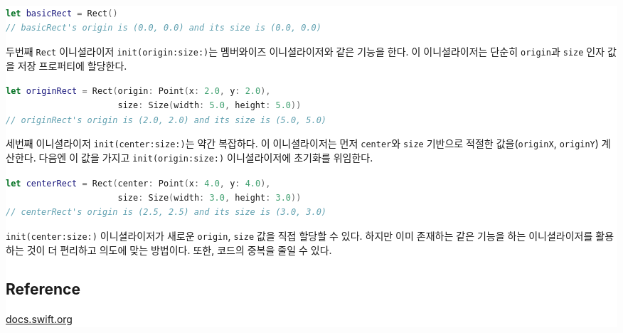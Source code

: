 ```swift
let basicRect = Rect()
// basicRect's origin is (0.0, 0.0) and its size is (0.0, 0.0)
```

두번째 `Rect` 이니셜라이저 `init(origin:size:)`는 멤버와이즈 이니셜라이저와 같은 기능을 한다. 이 이니셜라이저는 단순히 `origin`과 `size` 인자 값을 저장 프로퍼티에 할당한다.

```swift
let originRect = Rect(origin: Point(x: 2.0, y: 2.0),
                      size: Size(width: 5.0, height: 5.0))
// originRect's origin is (2.0, 2.0) and its size is (5.0, 5.0)
```

세번째 이니셜라이저 `init(center:size:)`는 약간 복잡하다. 이 이니셜라이저는 먼저 `center`와 `size` 기반으로 적절한 값을(`originX`, `originY`) 계산한다. 다음엔 이 값을 가지고 `init(origin:size:)` 이니셜라이저에 초기화를 위임한다.

```swift
let centerRect = Rect(center: Point(x: 4.0, y: 4.0),
                      size: Size(width: 3.0, height: 3.0))
// centerRect's origin is (2.5, 2.5) and its size is (3.0, 3.0)
```

`init(center:size:)` 이니셜라이저가 새로운 `origin`, `size` 값을 직접 할당할 수 있다. 하지만 이미 존재하는 같은 기능을 하는 이니셜라이저를 활용하는 것이 더 편리하고 의도에 맞는 방법이다. 또한, 코드의 중복을 줄일 수 있다.

## Reference

[docs.swift.org](https://docs.swift.org/swift-book/LanguageGuide/Initialization.html)
